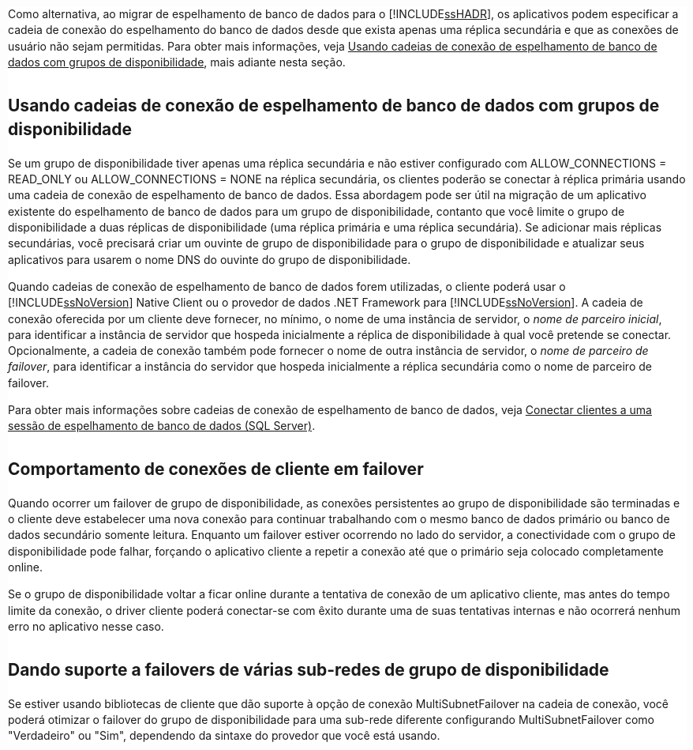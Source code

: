  Como alternativa, ao migrar de espelhamento de banco de dados para o [!INCLUDE[ssHADR](../../../includes/sshadr-md.md)], os aplicativos podem especificar a cadeia de conexão do espelhamento do banco de dados desde que exista apenas uma réplica secundária e que as conexões de usuário não sejam permitidas. Para obter mais informações, veja [Usando cadeias de conexão de espelhamento de banco de dados com grupos de disponibilidade](#DbmConnectionString), mais adiante nesta seção.  
  
##  <a name="DbmConnectionString"></a> Usando cadeias de conexão de espelhamento de banco de dados com grupos de disponibilidade  
 Se um grupo de disponibilidade tiver apenas uma réplica secundária e não estiver configurado com ALLOW_CONNECTIONS = READ_ONLY ou ALLOW_CONNECTIONS = NONE na réplica secundária, os clientes poderão se conectar à réplica primária usando uma cadeia de conexão de espelhamento de banco de dados. Essa abordagem pode ser útil na migração de um aplicativo existente do espelhamento de banco de dados para um grupo de disponibilidade, contanto que você limite o grupo de disponibilidade a duas réplicas de disponibilidade (uma réplica primária e uma réplica secundária). Se adicionar mais réplicas secundárias, você precisará criar um ouvinte de grupo de disponibilidade para o grupo de disponibilidade e atualizar seus aplicativos para usarem o nome DNS do ouvinte do grupo de disponibilidade.  
  
 Quando cadeias de conexão de espelhamento de banco de dados forem utilizadas, o cliente poderá usar o [!INCLUDE[ssNoVersion](../../../includes/ssnoversion-md.md)] Native Client ou o provedor de dados .NET Framework para [!INCLUDE[ssNoVersion](../../../includes/ssnoversion-md.md)]. A cadeia de conexão oferecida por um cliente deve fornecer, no mínimo, o nome de uma instância de servidor, o *nome de parceiro inicial*, para identificar a instância de servidor que hospeda inicialmente a réplica de disponibilidade à qual você pretende se conectar. Opcionalmente, a cadeia de conexão também pode fornecer o nome de outra instância de servidor, o *nome de parceiro de failover*, para identificar a instância do servidor que hospeda inicialmente a réplica secundária como o nome de parceiro de failover.  
  
 Para obter mais informações sobre cadeias de conexão de espelhamento de banco de dados, veja [Conectar clientes a uma sessão de espelhamento de banco de dados &#40;SQL Server&#41;](../../../database-engine/database-mirroring/connect-clients-to-a-database-mirroring-session-sql-server.md).  
  
##  <a name="CCBehaviorOnFailover"></a> Comportamento de conexões de cliente em failover  
 Quando ocorrer um failover de grupo de disponibilidade, as conexões persistentes ao grupo de disponibilidade são terminadas e o cliente deve estabelecer uma nova conexão para continuar trabalhando com o mesmo banco de dados primário ou banco de dados secundário somente leitura.  Enquanto um failover estiver ocorrendo no lado do servidor, a conectividade com o grupo de disponibilidade pode falhar, forçando o aplicativo cliente a repetir a conexão até que o primário seja colocado completamente online.  
  
 Se o grupo de disponibilidade voltar a ficar online durante a tentativa de conexão de um aplicativo cliente, mas antes do tempo limite da conexão, o driver cliente poderá conectar-se com êxito durante uma de suas tentativas internas e não ocorrerá nenhum erro no aplicativo nesse caso.  
  
##  <a name="SupportAgMultiSubnetFailover"></a> Dando suporte a failovers de várias sub-redes de grupo de disponibilidade  
 Se estiver usando bibliotecas de cliente que dão suporte à opção de conexão MultiSubnetFailover na cadeia de conexão, você poderá otimizar o failover do grupo de disponibilidade para uma sub-rede diferente configurando MultiSubnetFailover como "Verdadeiro" ou "Sim", dependendo da sintaxe do provedor que você está usando.  
  
